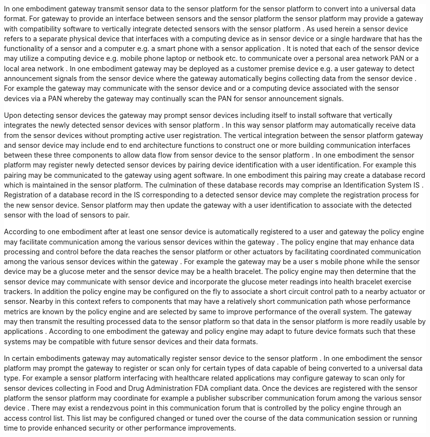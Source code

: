 In one embodiment gateway transmit sensor data to the sensor platform for the sensor platform to convert into a universal data format. For gateway to provide an interface between sensors and the sensor platform the sensor platform may provide a gateway with compatibility software to vertically integrate detected sensors with the sensor platform . As used herein a sensor device refers to a separate physical device that interfaces with a computing device as in sensor device or a single hardware that has the functionality of a sensor and a computer e.g. a smart phone with a sensor application . It is noted that each of the sensor device may utilize a computing device e.g. mobile phone laptop or netbook etc. to communicate over a personal area network PAN or a local area network . In one embodiment gateway may be deployed as a customer premise device e.g. a user gateway to detect announcement signals from the sensor device where the gateway automatically begins collecting data from the sensor device . For example the gateway may communicate with the sensor device and or a computing device associated with the sensor devices via a PAN whereby the gateway may continually scan the PAN for sensor announcement signals.

Upon detecting sensor devices the gateway may prompt sensor devices including itself to install software that vertically integrates the newly detected sensor devices with sensor platform . In this way sensor platform may automatically receive data from the sensor devices without prompting active user registration. The vertical integration between the sensor platform gateway and sensor device may include end to end architecture functions to construct one or more building communication interfaces between these three components to allow data flow from sensor device to the sensor platform . In one embodiment the sensor platform may register newly detected sensor devices by pairing device identification with a user identification. For example this pairing may be communicated to the gateway using agent software. In one embodiment this pairing may create a database record which is maintained in the sensor platform. The culmination of these database records may comprise an Identification System IS . Registration of a database record in the IS corresponding to a detected sensor device may complete the registration process for the new sensor device. Sensor platform may then update the gateway with a user identification to associate with the detected sensor with the load of sensors to pair.

According to one embodiment after at least one sensor device is automatically registered to a user and gateway the policy engine may facilitate communication among the various sensor devices within the gateway . The policy engine that may enhance data processing and control before the data reaches the sensor platform or other actuators by facilitating coordinated communication among the various sensor devices within the gateway . For example the gateway may be a user s mobile phone while the sensor device may be a glucose meter and the sensor device may be a health bracelet. The policy engine may then determine that the sensor device may communicate with sensor device and incorporate the glucose meter readings into health bracelet exercise trackers. In addition the policy engine may be configured on the fly to associate a short circuit control path to a nearby actuator or sensor. Nearby in this context refers to components that may have a relatively short communication path whose performance metrics are known by the policy engine and are selected by same to improve performance of the overall system. The gateway may then transmit the resulting processed data to the sensor platform so that data in the sensor platform is more readily usable by applications . According to one embodiment the gateway and policy engine may adapt to future device formats such that these systems may be compatible with future sensor devices and their data formats.

In certain embodiments gateway may automatically register sensor device to the sensor platform . In one embodiment the sensor platform may prompt the gateway to register or scan only for certain types of data capable of being converted to a universal data type. For example a sensor platform interfacing with healthcare related applications may configure gateway to scan only for sensor devices collecting in Food and Drug Administration FDA compliant data. Once the devices are registered with the sensor platform the sensor platform may coordinate for example a publisher subscriber communication forum among the various sensor device . There may exist a rendezvous point in this communication forum that is controlled by the policy engine through an access control list. This list may be configured changed or tuned over the course of the data communication session or running time to provide enhanced security or other performance improvements.
